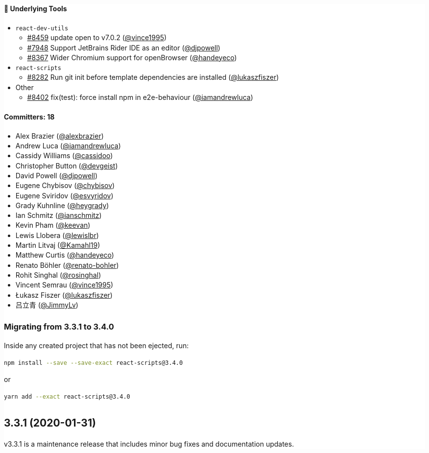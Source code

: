 #### :hammer: Underlying Tools

-   `react-dev-utils`
    -   [#8459](https://github.com/facebook/create-react-app/pull/8459) update open to v7.0.2 ([@vince1995](https://github.com/vince1995))
    -   [#7948](https://github.com/facebook/create-react-app/pull/7948) Support JetBrains Rider IDE as an editor ([@djpowell](https://github.com/djpowell))
    -   [#8367](https://github.com/facebook/create-react-app/pull/8367) Wider Chromium support for openBrowser ([@handeyeco](https://github.com/handeyeco))
-   `react-scripts`
    -   [#8282](https://github.com/facebook/create-react-app/pull/8282) Run git init before template dependencies are installed ([@lukaszfiszer](https://github.com/lukaszfiszer))
-   Other
    -   [#8402](https://github.com/facebook/create-react-app/pull/8402) fix(test): force install npm in e2e-behaviour ([@iamandrewluca](https://github.com/iamandrewluca))

#### Committers: 18

-   Alex Brazier ([@alexbrazier](https://github.com/alexbrazier))
-   Andrew Luca ([@iamandrewluca](https://github.com/iamandrewluca))
-   Cassidy Williams ([@cassidoo](https://github.com/cassidoo))
-   Christopher Button ([@devgeist](https://github.com/devgeist))
-   David Powell ([@djpowell](https://github.com/djpowell))
-   Eugene Chybisov ([@chybisov](https://github.com/chybisov))
-   Eugene Sviridov ([@esvyridov](https://github.com/esvyridov))
-   Grady Kuhnline ([@heygrady](https://github.com/heygrady))
-   Ian Schmitz ([@ianschmitz](https://github.com/ianschmitz))
-   Kevin Pham ([@keevan](https://github.com/keevan))
-   Lewis Llobera ([@lewislbr](https://github.com/lewislbr))
-   Martin Litvaj ([@Kamahl19](https://github.com/Kamahl19))
-   Matthew Curtis ([@handeyeco](https://github.com/handeyeco))
-   Renato Böhler ([@renato-bohler](https://github.com/renato-bohler))
-   Rohit Singhal ([@rosinghal](https://github.com/rosinghal))
-   Vincent Semrau ([@vince1995](https://github.com/vince1995))
-   Łukasz Fiszer ([@lukaszfiszer](https://github.com/lukaszfiszer))
-   吕立青 ([@JimmyLv](https://github.com/JimmyLv))

### Migrating from 3.3.1 to 3.4.0

Inside any created project that has not been ejected, run:

```sh
npm install --save --save-exact react-scripts@3.4.0
```

or

```sh
yarn add --exact react-scripts@3.4.0
```

## 3.3.1 (2020-01-31)

v3.3.1 is a maintenance release that includes minor bug fixes and documentation updates.
